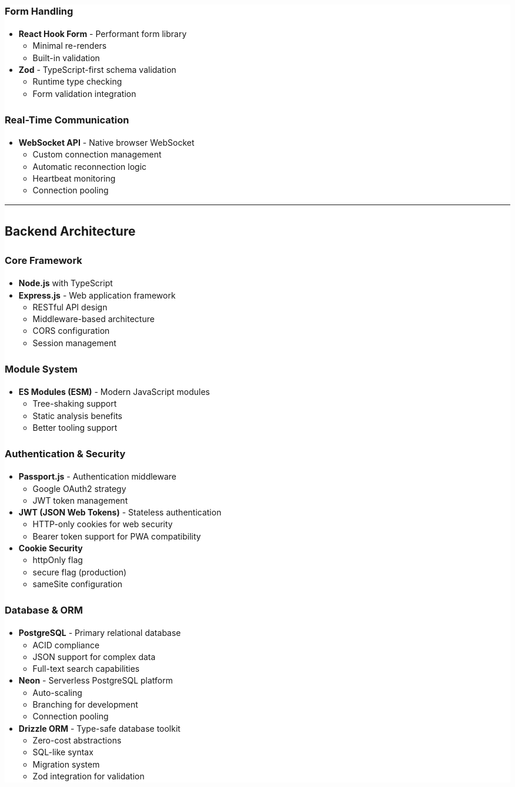 ### Form Handling
- **React Hook Form** - Performant form library
  - Minimal re-renders
  - Built-in validation
- **Zod** - TypeScript-first schema validation
  - Runtime type checking
  - Form validation integration

### Real-Time Communication
- **WebSocket API** - Native browser WebSocket
  - Custom connection management
  - Automatic reconnection logic
  - Heartbeat monitoring
  - Connection pooling

---

## Backend Architecture

### Core Framework
- **Node.js** with TypeScript
- **Express.js** - Web application framework
  - RESTful API design
  - Middleware-based architecture
  - CORS configuration
  - Session management

### Module System
- **ES Modules (ESM)** - Modern JavaScript modules
  - Tree-shaking support
  - Static analysis benefits
  - Better tooling support

### Authentication & Security
- **Passport.js** - Authentication middleware
  - Google OAuth2 strategy
  - JWT token management
- **JWT (JSON Web Tokens)** - Stateless authentication
  - HTTP-only cookies for web security
  - Bearer token support for PWA compatibility
- **Cookie Security**
  - httpOnly flag
  - secure flag (production)
  - sameSite configuration

### Database & ORM
- **PostgreSQL** - Primary relational database
  - ACID compliance
  - JSON support for complex data
  - Full-text search capabilities
- **Neon** - Serverless PostgreSQL platform
  - Auto-scaling
  - Branching for development
  - Connection pooling
- **Drizzle ORM** - Type-safe database toolkit
  - Zero-cost abstractions
  - SQL-like syntax
  - Migration system
  - Zod integration for validation
